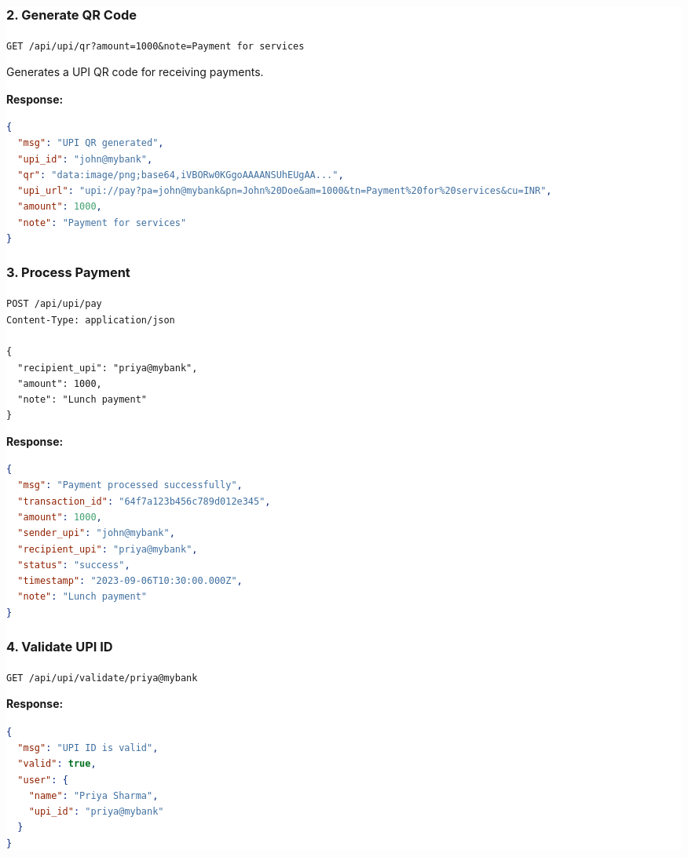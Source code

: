 ### 2. Generate QR Code
```
GET /api/upi/qr?amount=1000&note=Payment for services
```
Generates a UPI QR code for receiving payments.

**Response:**
```json
{
  "msg": "UPI QR generated",
  "upi_id": "john@mybank",
  "qr": "data:image/png;base64,iVBORw0KGgoAAAANSUhEUgAA...",
  "upi_url": "upi://pay?pa=john@mybank&pn=John%20Doe&am=1000&tn=Payment%20for%20services&cu=INR",
  "amount": 1000,
  "note": "Payment for services"
}
```

### 3. Process Payment
```
POST /api/upi/pay
Content-Type: application/json

{
  "recipient_upi": "priya@mybank",
  "amount": 1000,
  "note": "Lunch payment"
}
```

**Response:**
```json
{
  "msg": "Payment processed successfully",
  "transaction_id": "64f7a123b456c789d012e345",
  "amount": 1000,
  "sender_upi": "john@mybank",
  "recipient_upi": "priya@mybank",
  "status": "success",
  "timestamp": "2023-09-06T10:30:00.000Z",
  "note": "Lunch payment"
}
```

### 4. Validate UPI ID
```
GET /api/upi/validate/priya@mybank
```

**Response:**
```json
{
  "msg": "UPI ID is valid",
  "valid": true,
  "user": {
    "name": "Priya Sharma",
    "upi_id": "priya@mybank"
  }
}
```
